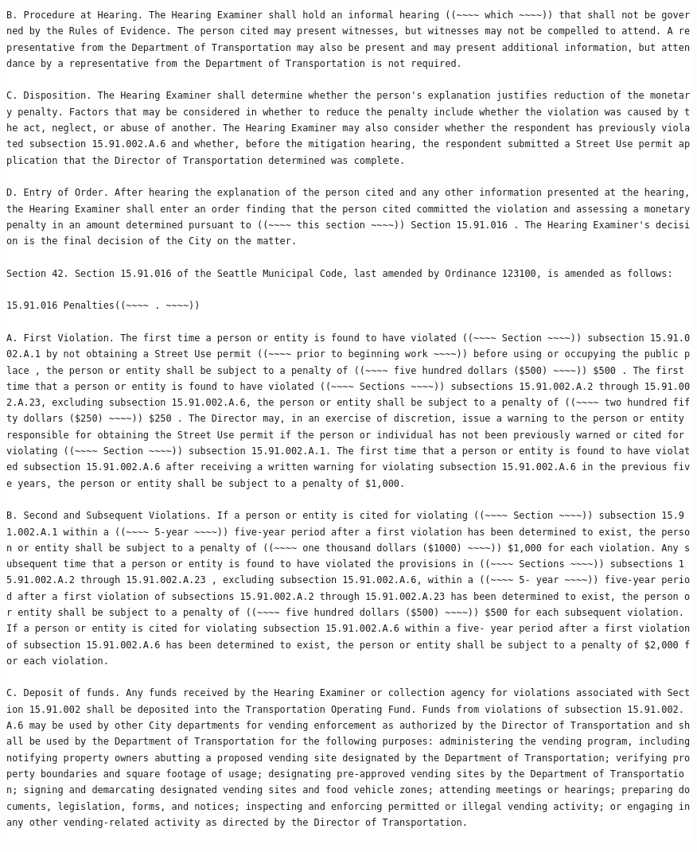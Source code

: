 ~~~~ 6. The applicant has posted a notice of the application for the street use permit for the sidewalk cafe. The notice shall be clearly visible from the adjacent sidewalk and shall state that comments on the application may be sent to the Director of Transportation and will be considered in reviewing the application. ~~~~))  
B. Procedure at Hearing. The Hearing Examiner shall hold an informal hearing ((~~~~ which ~~~~)) that shall not be governed by the Rules of Evidence. The person cited may present witnesses, but witnesses may not be compelled to attend. A representative from the Department of Transportation may also be present and may present additional information, but attendance by a representative from the Department of Transportation is not required.  
  
C. Disposition. The Hearing Examiner shall determine whether the person's explanation justifies reduction of the monetary penalty. Factors that may be considered in whether to reduce the penalty include whether the violation was caused by the act, neglect, or abuse of another. The Hearing Examiner may also consider whether the respondent has previously violated subsection 15.91.002.A.6 and whether, before the mitigation hearing, the respondent submitted a Street Use permit application that the Director of Transportation determined was complete.  
  
D. Entry of Order. After hearing the explanation of the person cited and any other information presented at the hearing, the Hearing Examiner shall enter an order finding that the person cited committed the violation and assessing a monetary penalty in an amount determined pursuant to ((~~~~ this section ~~~~)) Section 15.91.016 . The Hearing Examiner's decision is the final decision of the City on the matter.  
  
Section 42. Section 15.91.016 of the Seattle Municipal Code, last amended by Ordinance 123100, is amended as follows:  
  
15.91.016 Penalties((~~~~ . ~~~~))  
  
A. First Violation. The first time a person or entity is found to have violated ((~~~~ Section ~~~~)) subsection 15.91.002.A.1 by not obtaining a Street Use permit ((~~~~ prior to beginning work ~~~~)) before using or occupying the public place , the person or entity shall be subject to a penalty of ((~~~~ five hundred dollars ($500) ~~~~)) $500 . The first time that a person or entity is found to have violated ((~~~~ Sections ~~~~)) subsections 15.91.002.A.2 through 15.91.002.A.23, excluding subsection 15.91.002.A.6, the person or entity shall be subject to a penalty of ((~~~~ two hundred fifty dollars ($250) ~~~~)) $250 . The Director may, in an exercise of discretion, issue a warning to the person or entity responsible for obtaining the Street Use permit if the person or individual has not been previously warned or cited for violating ((~~~~ Section ~~~~)) subsection 15.91.002.A.1. The first time that a person or entity is found to have violated subsection 15.91.002.A.6 after receiving a written warning for violating subsection 15.91.002.A.6 in the previous five years, the person or entity shall be subject to a penalty of $1,000.  
  
B. Second and Subsequent Violations. If a person or entity is cited for violating ((~~~~ Section ~~~~)) subsection 15.91.002.A.1 within a ((~~~~ 5-year ~~~~)) five-year period after a first violation has been determined to exist, the person or entity shall be subject to a penalty of ((~~~~ one thousand dollars ($1000) ~~~~)) $1,000 for each violation. Any subsequent time that a person or entity is found to have violated the provisions in ((~~~~ Sections ~~~~)) subsections 15.91.002.A.2 through 15.91.002.A.23 , excluding subsection 15.91.002.A.6, within a ((~~~~ 5- year ~~~~)) five-year period after a first violation of subsections 15.91.002.A.2 through 15.91.002.A.23 has been determined to exist, the person or entity shall be subject to a penalty of ((~~~~ five hundred dollars ($500) ~~~~)) $500 for each subsequent violation. If a person or entity is cited for violating subsection 15.91.002.A.6 within a five- year period after a first violation of subsection 15.91.002.A.6 has been determined to exist, the person or entity shall be subject to a penalty of $2,000 for each violation.  
  
C. Deposit of funds. Any funds received by the Hearing Examiner or collection agency for violations associated with Section 15.91.002 shall be deposited into the Transportation Operating Fund. Funds from violations of subsection 15.91.002.A.6 may be used by other City departments for vending enforcement as authorized by the Director of Transportation and shall be used by the Department of Transportation for the following purposes: administering the vending program, including notifying property owners abutting a proposed vending site designated by the Department of Transportation; verifying property boundaries and square footage of usage; designating pre-approved vending sites by the Department of Transportation; signing and demarcating designated vending sites and food vehicle zones; attending meetings or hearings; preparing documents, legislation, forms, and notices; inspecting and enforcing permitted or illegal vending activity; or engaging in any other vending-related activity as directed by the Director of Transportation.  
  
~~~~